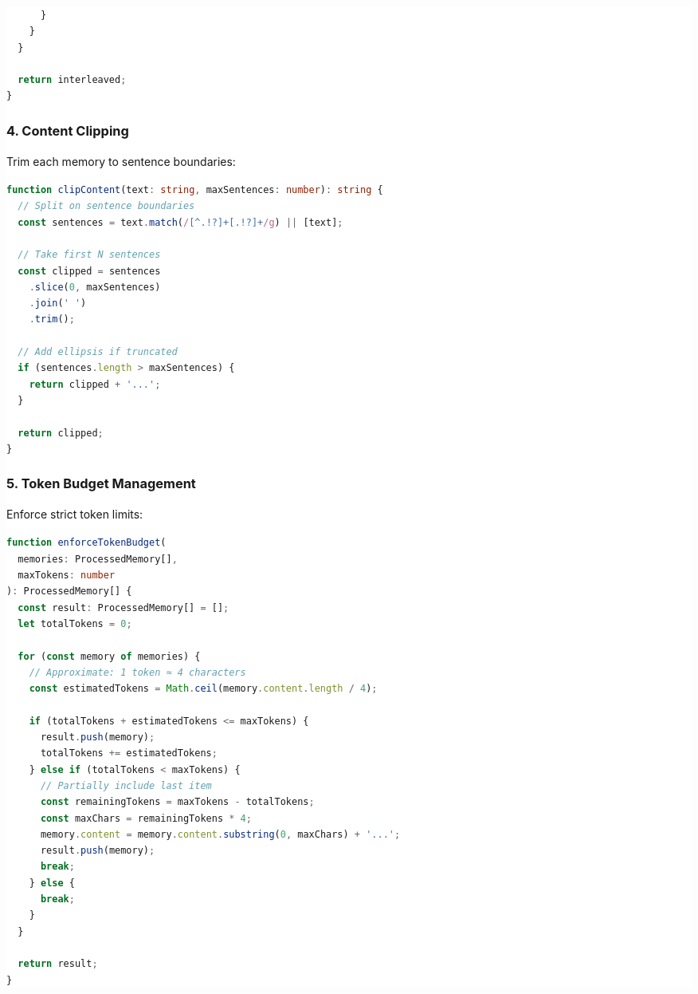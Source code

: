 ```typescript
      }
    }
  }
  
  return interleaved;
}
```

### 4. Content Clipping

Trim each memory to sentence boundaries:

```typescript
function clipContent(text: string, maxSentences: number): string {
  // Split on sentence boundaries
  const sentences = text.match(/[^.!?]+[.!?]+/g) || [text];
  
  // Take first N sentences
  const clipped = sentences
    .slice(0, maxSentences)
    .join(' ')
    .trim();
  
  // Add ellipsis if truncated
  if (sentences.length > maxSentences) {
    return clipped + '...';
  }
  
  return clipped;
}
```

### 5. Token Budget Management

Enforce strict token limits:

```typescript
function enforceTokenBudget(
  memories: ProcessedMemory[], 
  maxTokens: number
): ProcessedMemory[] {
  const result: ProcessedMemory[] = [];
  let totalTokens = 0;
  
  for (const memory of memories) {
    // Approximate: 1 token ≈ 4 characters
    const estimatedTokens = Math.ceil(memory.content.length / 4);
    
    if (totalTokens + estimatedTokens <= maxTokens) {
      result.push(memory);
      totalTokens += estimatedTokens;
    } else if (totalTokens < maxTokens) {
      // Partially include last item
      const remainingTokens = maxTokens - totalTokens;
      const maxChars = remainingTokens * 4;
      memory.content = memory.content.substring(0, maxChars) + '...';
      result.push(memory);
      break;
    } else {
      break;
    }
  }
  
  return result;
}
```